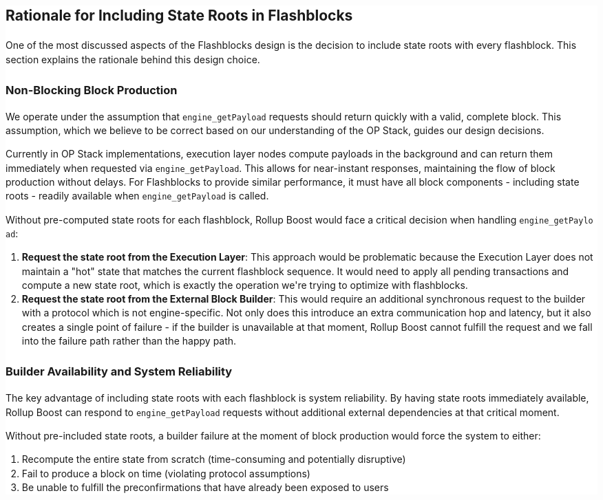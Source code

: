 ## Rationale for Including State Roots in Flashblocks

One of the most discussed aspects of the Flashblocks design is the decision to include state roots with every
flashblock. This section explains the rationale behind this design choice.

### Non-Blocking Block Production

We operate under the assumption that `engine_getPayload` requests should return quickly with a valid, complete block.
This assumption, which we believe to be correct based on our understanding of the OP Stack, guides our design decisions.

Currently in OP Stack implementations, execution layer nodes compute payloads in the background and can return them
immediately when requested via `engine_getPayload`. This allows for near-instant responses, maintaining the flow of
block production without delays. For Flashblocks to provide similar performance, it must have all block components -
including state roots - readily available when `engine_getPayload` is called.

Without pre-computed state roots for each flashblock, Rollup Boost would face a critical decision when handling
`engine_getPayload`:

1. **Request the state root from the Execution Layer**: This approach would be problematic because the Execution Layer
does not maintain a "hot" state that matches the current flashblock sequence. It would need to apply all pending
transactions and compute a new state root, which is exactly the operation we're trying to optimize with flashblocks.
2. **Request the state root from the External Block Builder**: This would require an additional synchronous request to
the builder with a protocol which is not engine-specific. Not only does this introduce an extra communication hop and
latency, but it also creates a single point of failure - if the builder is unavailable at that moment, Rollup Boost
cannot fulfill the request and we fall into the failure path rather than the happy path.

### Builder Availability and System Reliability

The key advantage of including state roots with each flashblock is system reliability. By having state roots
immediately available, Rollup Boost can respond to `engine_getPayload` requests without additional external
dependencies at that critical moment.

Without pre-included state roots, a builder failure at the moment of block production would force the system to either:

1. Recompute the entire state from scratch (time-consuming and potentially disruptive)
2. Fail to produce a block on time (violating protocol assumptions)
3. Be unable to fulfill the preconfirmations that have already been exposed to users
